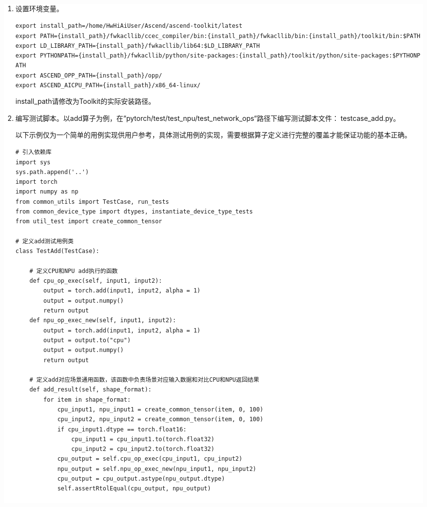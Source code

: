 1.  设置环境变量。

    ```
    export install_path=/home/HwHiAiUser/Ascend/ascend-toolkit/latest
    export PATH={install_path}/fwkacllib/ccec_compiler/bin:{install_path}/fwkacllib/bin:{install_path}/toolkit/bin:$PATH
    export LD_LIBRARY_PATH={install_path}/fwkacllib/lib64:$LD_LIBRARY_PATH
    export PYTHONPATH={install_path}/fwkacllib/python/site-packages:{install_path}/toolkit/python/site-packages:$PYTHONPATH
    export ASCEND_OPP_PATH={install_path}/opp/
    export ASCEND_AICPU_PATH={install_path}/x86_64-linux/ 
    ```

    install\_path请修改为Toolkit的实际安装路径。

2.  编写测试脚本。以add算子为例，在“pytorch/test/test\_npu/test\_network\_ops“路径下编写测试脚本文件： testcase\_add.py。

    以下示例仅为一个简单的用例实现供用户参考，具体测试用例的实现，需要根据算子定义进行完整的覆盖才能保证功能的基本正确。

    ```
    # 引入依赖库
    import sys
    sys.path.append('..')
    import torch
    import numpy as np
    from common_utils import TestCase, run_tests
    from common_device_type import dtypes, instantiate_device_type_tests
    from util_test import create_common_tensor
    
    # 定义add测试用例类
    class TestAdd(TestCase):
    
        # 定义CPU和NPU add执行的函数
        def cpu_op_exec(self, input1, input2):
            output = torch.add(input1, input2, alpha = 1)
            output = output.numpy()
            return output
        def npu_op_exec_new(self, input1, input2):
            output = torch.add(input1, input2, alpha = 1)
            output = output.to("cpu")
            output = output.numpy()
            return output
    
        # 定义add对应场景通用函数，该函数中负责场景对应输入数据和对比CPU和NPU返回结果
        def add_result(self, shape_format):
            for item in shape_format:
                cpu_input1, npu_input1 = create_common_tensor(item, 0, 100)
                cpu_input2, npu_input2 = create_common_tensor(item, 0, 100)
                if cpu_input1.dtype == torch.float16:
                    cpu_input1 = cpu_input1.to(torch.float32)
                    cpu_input2 = cpu_input2.to(torch.float32)                
                cpu_output = self.cpu_op_exec(cpu_input1, cpu_input2)
                npu_output = self.npu_op_exec_new(npu_input1, npu_input2)
                cpu_output = cpu_output.astype(npu_output.dtype)            
                self.assertRtolEqual(cpu_output, npu_output)
    